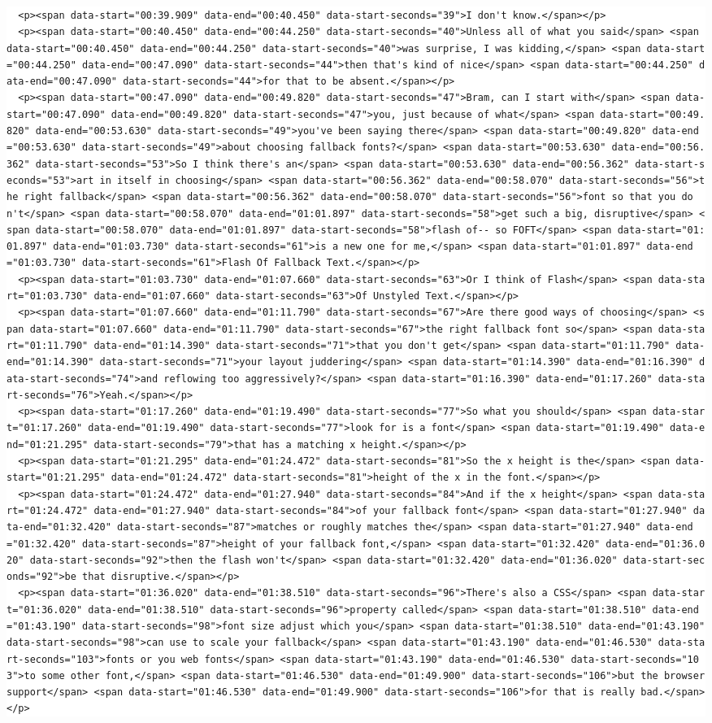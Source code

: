       <p><span data-start="00:39.909" data-end="00:40.450" data-start-seconds="39">I don't know.</span></p>
      <p><span data-start="00:40.450" data-end="00:44.250" data-start-seconds="40">Unless all of what you said</span> <span data-start="00:40.450" data-end="00:44.250" data-start-seconds="40">was surprise, I was kidding,</span> <span data-start="00:44.250" data-end="00:47.090" data-start-seconds="44">then that's kind of nice</span> <span data-start="00:44.250" data-end="00:47.090" data-start-seconds="44">for that to be absent.</span></p>
      <p><span data-start="00:47.090" data-end="00:49.820" data-start-seconds="47">Bram, can I start with</span> <span data-start="00:47.090" data-end="00:49.820" data-start-seconds="47">you, just because of what</span> <span data-start="00:49.820" data-end="00:53.630" data-start-seconds="49">you've been saying there</span> <span data-start="00:49.820" data-end="00:53.630" data-start-seconds="49">about choosing fallback fonts?</span> <span data-start="00:53.630" data-end="00:56.362" data-start-seconds="53">So I think there's an</span> <span data-start="00:53.630" data-end="00:56.362" data-start-seconds="53">art in itself in choosing</span> <span data-start="00:56.362" data-end="00:58.070" data-start-seconds="56">the right fallback</span> <span data-start="00:56.362" data-end="00:58.070" data-start-seconds="56">font so that you don't</span> <span data-start="00:58.070" data-end="01:01.897" data-start-seconds="58">get such a big, disruptive</span> <span data-start="00:58.070" data-end="01:01.897" data-start-seconds="58">flash of-- so FOFT</span> <span data-start="01:01.897" data-end="01:03.730" data-start-seconds="61">is a new one for me,</span> <span data-start="01:01.897" data-end="01:03.730" data-start-seconds="61">Flash Of Fallback Text.</span></p>
      <p><span data-start="01:03.730" data-end="01:07.660" data-start-seconds="63">Or I think of Flash</span> <span data-start="01:03.730" data-end="01:07.660" data-start-seconds="63">Of Unstyled Text.</span></p>
      <p><span data-start="01:07.660" data-end="01:11.790" data-start-seconds="67">Are there good ways of choosing</span> <span data-start="01:07.660" data-end="01:11.790" data-start-seconds="67">the right fallback font so</span> <span data-start="01:11.790" data-end="01:14.390" data-start-seconds="71">that you don't get</span> <span data-start="01:11.790" data-end="01:14.390" data-start-seconds="71">your layout juddering</span> <span data-start="01:14.390" data-end="01:16.390" data-start-seconds="74">and reflowing too aggressively?</span> <span data-start="01:16.390" data-end="01:17.260" data-start-seconds="76">Yeah.</span></p>
      <p><span data-start="01:17.260" data-end="01:19.490" data-start-seconds="77">So what you should</span> <span data-start="01:17.260" data-end="01:19.490" data-start-seconds="77">look for is a font</span> <span data-start="01:19.490" data-end="01:21.295" data-start-seconds="79">that has a matching x height.</span></p>
      <p><span data-start="01:21.295" data-end="01:24.472" data-start-seconds="81">So the x height is the</span> <span data-start="01:21.295" data-end="01:24.472" data-start-seconds="81">height of the x in the font.</span></p>
      <p><span data-start="01:24.472" data-end="01:27.940" data-start-seconds="84">And if the x height</span> <span data-start="01:24.472" data-end="01:27.940" data-start-seconds="84">of your fallback font</span> <span data-start="01:27.940" data-end="01:32.420" data-start-seconds="87">matches or roughly matches the</span> <span data-start="01:27.940" data-end="01:32.420" data-start-seconds="87">height of your fallback font,</span> <span data-start="01:32.420" data-end="01:36.020" data-start-seconds="92">then the flash won't</span> <span data-start="01:32.420" data-end="01:36.020" data-start-seconds="92">be that disruptive.</span></p>
      <p><span data-start="01:36.020" data-end="01:38.510" data-start-seconds="96">There's also a CSS</span> <span data-start="01:36.020" data-end="01:38.510" data-start-seconds="96">property called</span> <span data-start="01:38.510" data-end="01:43.190" data-start-seconds="98">font size adjust which you</span> <span data-start="01:38.510" data-end="01:43.190" data-start-seconds="98">can use to scale your fallback</span> <span data-start="01:43.190" data-end="01:46.530" data-start-seconds="103">fonts or you web fonts</span> <span data-start="01:43.190" data-end="01:46.530" data-start-seconds="103">to some other font,</span> <span data-start="01:46.530" data-end="01:49.900" data-start-seconds="106">but the browser support</span> <span data-start="01:46.530" data-end="01:49.900" data-start-seconds="106">for that is really bad.</span></p>